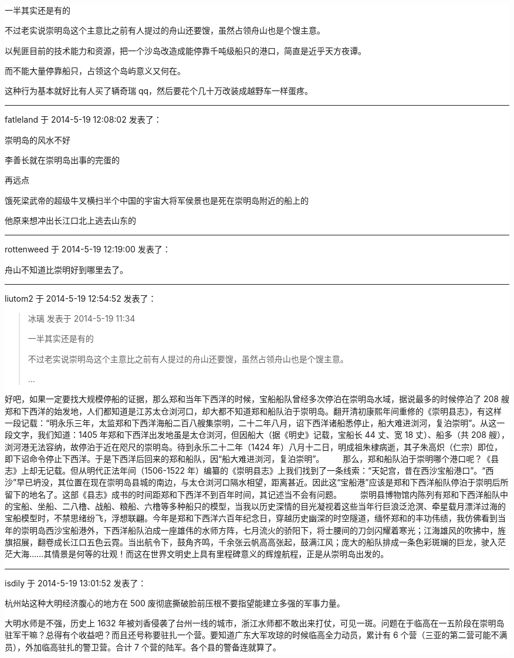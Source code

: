 一半其实还是有的

不过老实说崇明岛这个主意比之前有人提过的舟山还要馊，虽然占领舟山也是个馊主意。

以髡匪目前的技术能力和资源，把一个沙岛改造成能停靠千吨级船只的港口，简直是近乎天方夜谭。

而不能大量停靠船只，占领这个岛屿意义又何在。

这种行为基本就好比有人买了辆奇瑞 qq，然后要花个几十万改装成越野车一样蛋疼。

---

fatleland 于 2014-5-19 12:08:02 发表了：

崇明岛的风水不好

李善长就在崇明岛出事的完蛋的

再远点

饿死梁武帝的超级牛叉横扫半个中国的宇宙大将军侯景也是死在崇明岛附近的船上的

他原来想冲出长江口北上逃去山东的

---

rottenweed 于 2014-5-19 12:19:00 发表了：

舟山不知道比崇明好到哪里去了。

---

liutom2 于 2014-5-19 12:54:52 发表了：

> 冰璃 发表于 2014-5-19 11:34
>
> 一半其实还是有的
>
> 不过老实说崇明岛这个主意比之前有人提过的舟山还要馊，虽然占领舟山也是个馊主意。
>
> ...

好吧，如果一定要找大规模停船的证据，那么郑和当年下西洋的时候，宝船船队曾经多次停泊在崇明岛水域，据说最多的时候停泊了 208 艘郑和下西洋的始发地，人们都知道是江苏太仓浏河口，却大都不知道郑和船队泊于崇明岛。翻开清初康熙年间重修的《崇明县志》，有这样一段记载：“明永乐三年，太监郑和下西洋海船二百八艘集崇明，二十二年八月，诏下西洋诸船悉停止，船大难进浏河，复泊崇明”。从这一段文字，我们知道：1405 年郑和下西洋出发地虽是太仓浏河，但因船大（据《明史》记载，宝船长 44 丈、宽 18 丈）、船多（共 208 艘），浏河港无法容纳，故停泊于近在咫尺的崇明岛。待到永乐二十二年（1424 年）八月十二日，明成祖朱棣病逝，其子朱高炽（仁宗）即位，即下诏命令停止下西洋。于是下西洋后回来的郑和船队，因“船大难进浏河，复泊崇明”。 　　那么，郑和船队泊于崇明哪个港口呢？《县志》上却无记载。但从明代正法年间（1506-1522 年）编纂的《崇明县志》上我们找到了一条线索：“天妃宫，昔在西沙宝船港口”。“西沙”早已坍没，其位置在现在崇明岛县城的南边，与太仓浏河口隔水相望，距离甚近。因此这“宝船港”应该是郑和下西洋船队停泊于崇明后所留下的地名了。这部《县志》成书的时间距郑和下西洋不到百年时间，其记述当不会有问题。 　　崇明县博物馆内陈列有郑和下西洋船队中的宝船、坐船、二八橹、战船、粮船、六橹等多种船只的模型，当我以历史深情的目光凝视着这些当年行巨浪泛沧溟、牵星载月漂洋过海的宝船模型时，不禁思绪纷飞，浮想联翩。今年是郑和下西洋六百年纪念日，穿越历史幽深的时空隧道，缅怀郑和的丰功伟绩，我仿佛看到当年的崇明岛西沙宝船港外，下西洋船队泊成一座雄伟的水师方阵，七月流火的骄阳下，将士腰间的刀剑闪耀着寒光；江海雄风的吹拂中，旌旗招展，翻卷成长江口五色云霓。当出航令下，鼓角齐鸣，千余张云帆高高张起，鼓满江风；庞大的船队排成一条色彩斑斓的巨龙，驶入茫茫大海……其情景是何等的壮观！而这在世界文明史上具有里程碑意义的辉煌航程，正是从崇明岛出发的。

---

isdily 于 2014-5-19 13:01:52 发表了：

杭州站这种大明经济腹心的地方在 500 废彻底撕破脸前压根不要指望能建立多强的军事力量。

大明水师是不强，历史上 1632 年被刘香侵袭了台州一线的城市，浙江水师都不敢出来打仗，可见一斑。问题在于临高在一五阶段在崇明岛驻军干嘛？总得有个收益吧？而且还号称要驻扎一个营。要知道广东大军攻琼的时候临高全力动员，累计有 6 个营（三亚的第二营可能不满员），外加临高驻扎的警卫营。合计 7 个营的陆军。各个县的警备连就算了。
